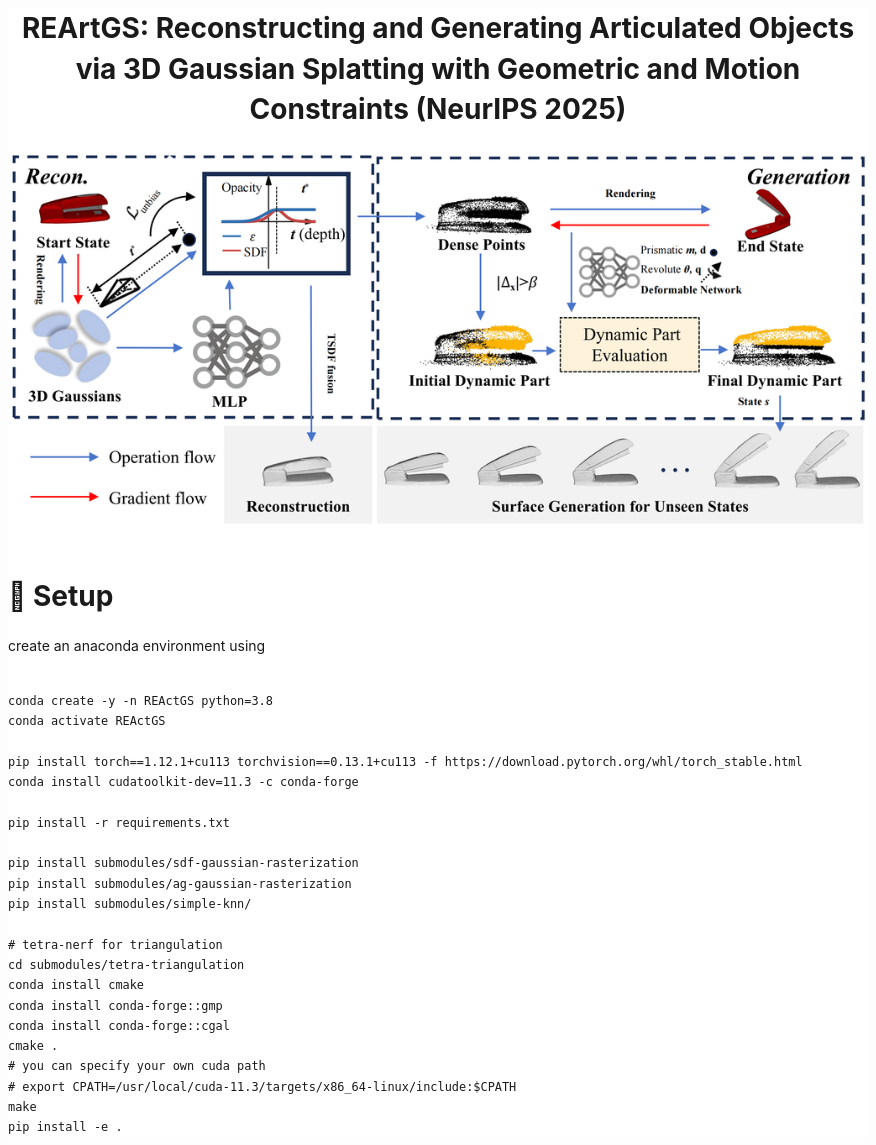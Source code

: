 <p align="center">

  <h1 align="center">REArtGS: Reconstructing and Generating Articulated Objects via 3D Gaussian Splatting with Geometric and Motion Constraints
(NeurIPS 2025)
</h1>

<img src="pic/method.png"  width="100%" height="100%">

# 🚀 Setup
create an anaconda environment using
```

conda create -y -n REActGS python=3.8
conda activate REActGS

pip install torch==1.12.1+cu113 torchvision==0.13.1+cu113 -f https://download.pytorch.org/whl/torch_stable.html
conda install cudatoolkit-dev=11.3 -c conda-forge

pip install -r requirements.txt

pip install submodules/sdf-gaussian-rasterization
pip install submodules/ag-gaussian-rasterization
pip install submodules/simple-knn/

# tetra-nerf for triangulation
cd submodules/tetra-triangulation
conda install cmake
conda install conda-forge::gmp
conda install conda-forge::cgal
cmake .
# you can specify your own cuda path
# export CPATH=/usr/local/cuda-11.3/targets/x86_64-linux/include:$CPATH
make 
pip install -e .
```
